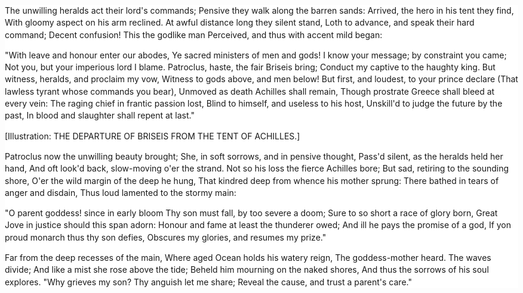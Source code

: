 The unwilling heralds act their lord's commands;
Pensive they walk along the barren sands:
Arrived, the hero in his tent they find,
With gloomy aspect on his arm reclined.
At awful distance long they silent stand,
Loth to advance, and speak their hard command;
Decent confusion! This the godlike man
Perceived, and thus with accent mild began:

"With leave and honour enter our abodes,
Ye sacred ministers of men and gods!
I know your message; by constraint you came;
Not you, but your imperious lord I blame.
Patroclus, haste, the fair Briseis bring;
Conduct my captive to the haughty king.
But witness, heralds, and proclaim my vow,
Witness to gods above, and men below!
But first, and loudest, to your prince declare
(That lawless tyrant whose commands you bear),
Unmoved as death Achilles shall remain,
Though prostrate Greece shall bleed at every vein:
The raging chief in frantic passion lost,
Blind to himself, and useless to his host,
Unskill'd to judge the future by the past,
In blood and slaughter shall repent at last."

[Illustration: THE DEPARTURE OF BRISEIS FROM THE TENT OF ACHILLES.]

Patroclus now the unwilling beauty brought;
She, in soft sorrows, and in pensive thought,
Pass'd silent, as the heralds held her hand,
And oft look'd back, slow-moving o'er the strand.
Not so his loss the fierce Achilles bore;
But sad, retiring to the sounding shore,
O'er the wild margin of the deep he hung,
That kindred deep from whence his mother sprung:
There bathed in tears of anger and disdain,
Thus loud lamented to the stormy main:

"O parent goddess! since in early bloom
Thy son must fall, by too severe a doom;
Sure to so short a race of glory born,
Great Jove in justice should this span adorn:
Honour and fame at least the thunderer owed;
And ill he pays the promise of a god,
If yon proud monarch thus thy son defies,
Obscures my glories, and resumes my prize."

Far from the deep recesses of the main,
Where aged Ocean holds his watery reign,
The goddess-mother heard. The waves divide;
And like a mist she rose above the tide;
Beheld him mourning on the naked shores,
And thus the sorrows of his soul explores.
"Why grieves my son? Thy anguish let me share;
Reveal the cause, and trust a parent's care."
